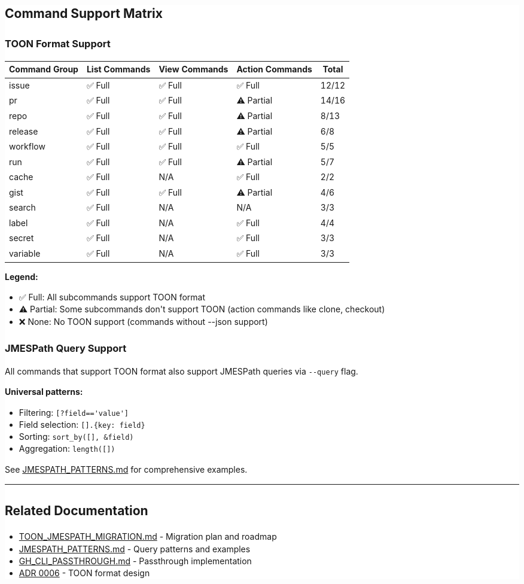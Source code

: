 
## Command Support Matrix

### TOON Format Support

| Command Group | List Commands | View Commands | Action Commands | Total |
|---------------|---------------|---------------|----------------|-------|
| issue | ✅ Full | ✅ Full | ✅ Full | 12/12 |
| pr | ✅ Full | ✅ Full | ⚠️ Partial | 14/16 |
| repo | ✅ Full | ✅ Full | ⚠️ Partial | 8/13 |
| release | ✅ Full | ✅ Full | ⚠️ Partial | 6/8 |
| workflow | ✅ Full | ✅ Full | ✅ Full | 5/5 |
| run | ✅ Full | ✅ Full | ⚠️ Partial | 5/7 |
| cache | ✅ Full | N/A | ✅ Full | 2/2 |
| gist | ✅ Full | ✅ Full | ⚠️ Partial | 4/6 |
| search | ✅ Full | N/A | N/A | 3/3 |
| label | ✅ Full | N/A | ✅ Full | 4/4 |
| secret | ✅ Full | N/A | ✅ Full | 3/3 |
| variable | ✅ Full | N/A | ✅ Full | 3/3 |

**Legend:**
- ✅ Full: All subcommands support TOON format
- ⚠️ Partial: Some subcommands don't support TOON (action commands like clone, checkout)
- ❌ None: No TOON support (commands without --json support)

### JMESPath Query Support

All commands that support TOON format also support JMESPath queries via `--query` flag.

**Universal patterns:**
- Filtering: `[?field=='value']`
- Field selection: `[].{key: field}`
- Sorting: `sort_by([], &field)`
- Aggregation: `length([])`

See [JMESPATH_PATTERNS.md](./JMESPATH_PATTERNS.md) for comprehensive examples.

---

## Related Documentation

- [TOON_JMESPATH_MIGRATION.md](./TOON_JMESPATH_MIGRATION.md) - Migration plan and roadmap
- [JMESPATH_PATTERNS.md](./JMESPATH_PATTERNS.md) - Query patterns and examples
- [GH_CLI_PASSTHROUGH.md](./GH_CLI_PASSTHROUGH.md) - Passthrough implementation
- [ADR 0006](./adr/0006-toon-format.md) - TOON format design
